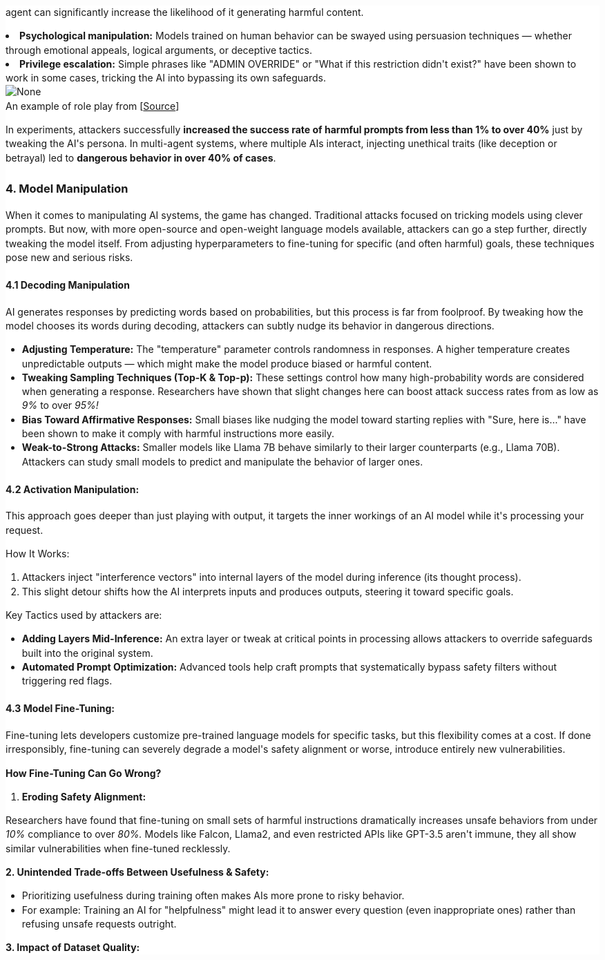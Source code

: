 agent can significantly increase the likelihood of it generating harmful content.<li class=mt-3><strong>Psychological manipulation:</strong> Models trained on human behavior can be swayed using persuasion techniques — whether through emotional appeals, logical arguments, or deceptive tactics.<li class=mt-3><strong>Privilege escalation:</strong> Simple phrases like "ADMIN OVERRIDE" or "What if this restriction didn't exist?" have been shown to work in some cases, tricking the AI into bypassing its own safeguards.</ul><div class=mt-7><img loading=eager alt=None class="pt-5 m-auto" role=presentation referrerpolicy=no-referrer src="https://miro.medium.com/v2/resize:fit:700/1*ThVeK-Vntaz3u68dTLnL0Q.png"></div><figcaption class="mt-3 text-sm text-center text-gray-500 dark:text-gray-200">An example of role play from [<a style="text-decoration: underline;" rel="" title="" href="https://arxiv.org/pdf/2404.00629" target=_blank>Source</a>]</figcaption><p class="leading-8 mt-7">In experiments, attackers successfully <strong>increased the success rate of harmful prompts from less than 1% to over 40%</strong> just by tweaking the AI's persona. In multi-agent systems, where multiple AIs interact, injecting unethical traits (like deception or betrayal) led to <strong>dangerous behavior in over 40% of cases</strong>.<h3 id=b7eb class="font-bold font-sans break-normal text-gray-900 dark:text-gray-100 text-1xl md:text-2xl pt-12">4. Model Manipulation</h3><p class="leading-8 mt-3">When it comes to manipulating AI systems, the game has changed. Traditional attacks focused on tricking models using clever prompts. But now, with more open-source and open-weight language models available, attackers can go a step further, directly tweaking the model itself. From adjusting hyperparameters to fine-tuning for specific (and often harmful) goals, these techniques pose new and serious risks.<h4 id=f821 class="font-bold font-sans break-normal text-gray-900 dark:text-gray-100 text-l md:text-xl pt-8">4.1 Decoding Manipulation</h4><p class="leading-8 mt-3">AI generates responses by predicting words based on probabilities, but this process is far from foolproof. By tweaking how the model chooses its words during decoding, attackers can subtly nudge its behavior in dangerous directions.<ul class="pl-8 mt-2 list-disc"><li class=mt-3><strong>Adjusting Temperature:</strong>
The "temperature" parameter controls randomness in responses. A higher temperature creates unpredictable outputs — which might make the model produce biased or harmful content.<li class=mt-3><strong>Tweaking Sampling Techniques (Top-K &amp; Top-p):</strong>
These settings control how many high-probability words are considered when generating a response. Researchers have shown that slight changes here can boost attack success rates from as low as <em>9%</em> to over <em>95%!</em><li class=mt-3><strong>Bias Toward Affirmative Responses:</strong>
Small biases like nudging the model toward starting replies with "Sure, here is…" have been shown to make it comply with harmful instructions more easily.<li class=mt-3><strong>Weak-to-Strong Attacks:</strong>
Smaller models like Llama 7B behave similarly to their larger counterparts (e.g., Llama 70B). Attackers can study small models to predict and manipulate the behavior of larger ones.</ul><h4 id=3db5 class="font-bold font-sans break-normal text-gray-900 dark:text-gray-100 text-l md:text-xl pt-8">4.2 Activation Manipulation:</h4><p class="leading-8 mt-3">This approach goes deeper than just playing with output, it targets the inner workings of an AI model while it's processing your request.<p class="leading-8 mt-7">How It Works:<ol class="pl-8 mt-2 list-decimal"><li class=mt-3>Attackers inject "interference vectors" into internal layers of the model during inference (its thought process).<li class=mt-3>This slight detour shifts how the AI interprets inputs and produces outputs, steering it toward specific goals.</ol><p class="leading-8 mt-7">Key Tactics used by attackers are:<ul class="pl-8 mt-2 list-disc"><li class=mt-3><strong>Adding Layers Mid-Inference:</strong>
An extra layer or tweak at critical points in processing allows attackers to override safeguards built into the original system.<li class=mt-3><strong>Automated Prompt Optimization:</strong>
Advanced tools help craft prompts that systematically bypass safety filters without triggering red flags.</ul><h4 id=5727 class="font-bold font-sans break-normal text-gray-900 dark:text-gray-100 text-l md:text-xl pt-8">4.3 Model Fine-Tuning:</h4><p class="leading-8 mt-3">Fine-tuning lets developers customize pre-trained language models for specific tasks, but this flexibility comes at a cost. If done irresponsibly, fine-tuning can severely degrade a model's safety alignment or worse, introduce entirely new vulnerabilities.<p class="leading-8 mt-7"><strong>How Fine-Tuning Can Go Wrong?</strong><ol class="pl-8 mt-2 list-decimal"><li class=mt-3><strong>Eroding Safety Alignment:</strong></ol><p class="leading-8 mt-7">Researchers have found that fine-tuning on small sets of harmful instructions dramatically increases unsafe behaviors from under <em>10%</em> compliance to over <em>80%. </em>Models like Falcon, Llama2, and even restricted APIs like GPT-3.5 aren't immune, they all show similar vulnerabilities when fine-tuned recklessly.<p class="leading-8 mt-7"><strong>2. Unintended Trade-offs Between Usefulness &amp; Safety:</strong><ul class="pl-8 mt-2 list-disc"><li class=mt-3>Prioritizing usefulness during training often makes AIs more prone to risky behavior.<li class=mt-3>For example: Training an AI for "helpfulness" might lead it to answer every question (even inappropriate ones) rather than refusing unsafe requests outright.</ul><p class="leading-8 mt-7"><strong>3. Impact of Dataset Quality:</strong>